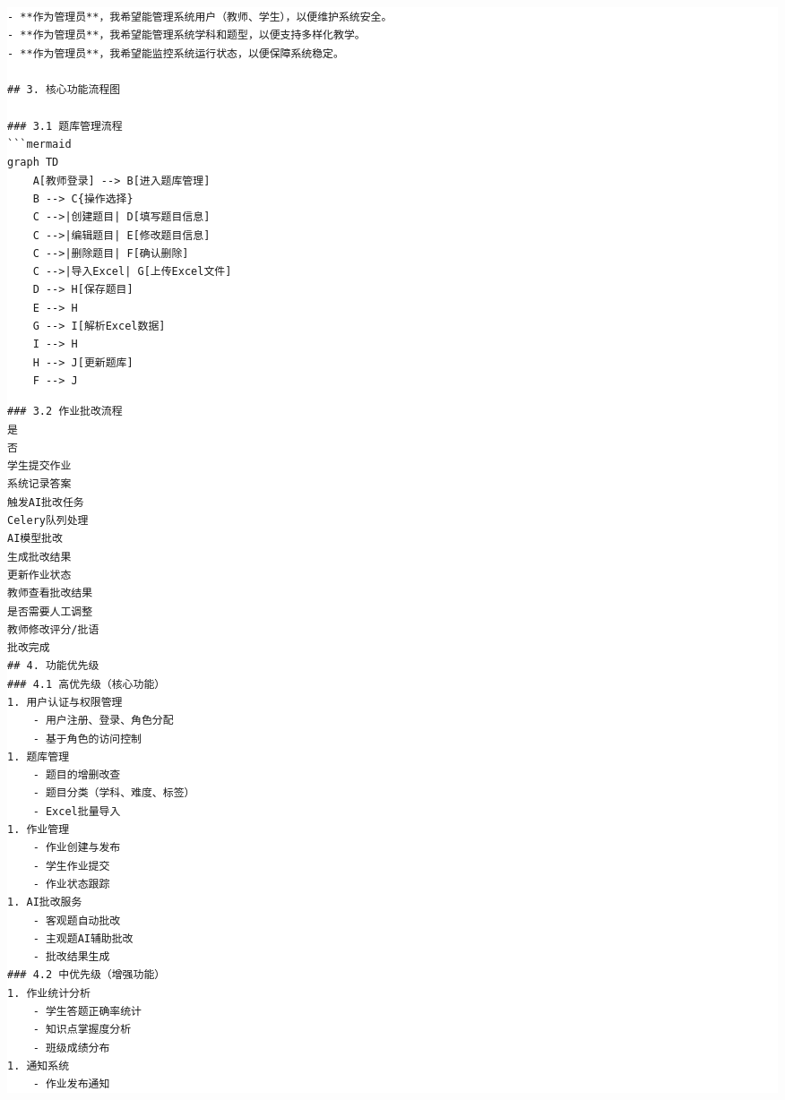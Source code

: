 ```
- **作为管理员**，我希望能管理系统用户（教师、学生），以便维护系统安全。
- **作为管理员**，我希望能管理系统学科和题型，以便支持多样化教学。
- **作为管理员**，我希望能监控系统运行状态，以便保障系统稳定。

## 3. 核心功能流程图

### 3.1 题库管理流程
```mermaid
graph TD
    A[教师登录] --> B[进入题库管理]
    B --> C{操作选择}
    C -->|创建题目| D[填写题目信息]
    C -->|编辑题目| E[修改题目信息]
    C -->|删除题目| F[确认删除]
    C -->|导入Excel| G[上传Excel文件]
    D --> H[保存题目]
    E --> H
    G --> I[解析Excel数据]
    I --> H
    H --> J[更新题库]
    F --> J
```
    ### 3.2 作业批改流程
    是
    否
    学生提交作业
    系统记录答案
    触发AI批改任务
    Celery队列处理
    AI模型批改
    生成批改结果
    更新作业状态
    教师查看批改结果
    是否需要人工调整
    教师修改评分/批语
    批改完成
    ## 4. 功能优先级
    ### 4.1 高优先级（核心功能）
    1. 用户认证与权限管理
        - 用户注册、登录、角色分配
        - 基于角色的访问控制
    1. 题库管理
        - 题目的增删改查
        - 题目分类（学科、难度、标签）
        - Excel批量导入
    1. 作业管理
        - 作业创建与发布
        - 学生作业提交
        - 作业状态跟踪
    1. AI批改服务
        - 客观题自动批改
        - 主观题AI辅助批改
        - 批改结果生成
    ### 4.2 中优先级（增强功能）
    1. 作业统计分析
        - 学生答题正确率统计
        - 知识点掌握度分析
        - 班级成绩分布
    1. 通知系统
        - 作业发布通知
